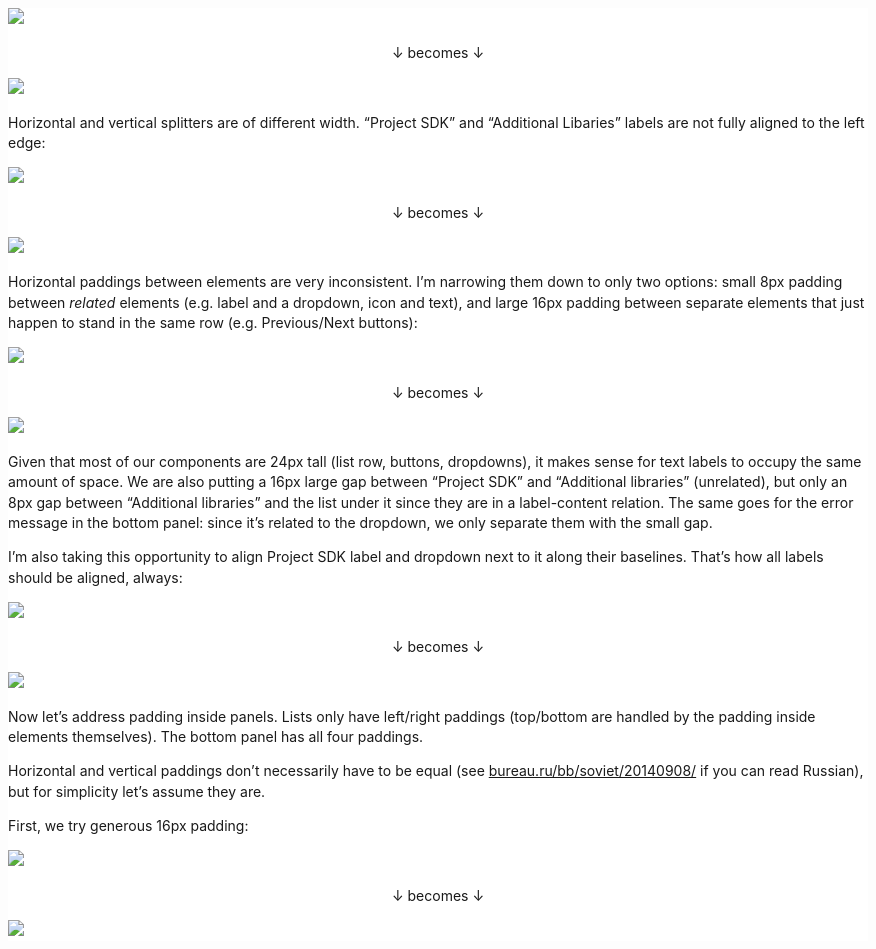 ![](01.outer_padding.png)

<center>↓ becomes ↓</center>

![](02.outer_padding.png)

Horizontal and vertical splitters are of different width. “Project SDK” and “Additional Libaries” labels are not fully aligned to the left edge:

![](03.splits.png)

<center>↓ becomes ↓</center>

![](04.splits.png)

Horizontal paddings between elements are very inconsistent. I’m narrowing them down to only two options: small 8px padding between _related_ elements (e.g. label and a dropdown, icon and text), and large 16px padding between separate elements that just happen to stand in the same row (e.g. Previous/Next buttons):

![](05.in_component_horizontal.png)

<center>↓ becomes ↓</center>

![](06.in_component_horizontal.png)

Given that most of our components are 24px tall (list row, buttons, dropdowns), it makes sense for text labels to occupy the same amount of space. We are also putting a 16px large gap between “Project SDK” and “Additional libraries” (unrelated), but only an 8px gap between “Additional libraries” and the list under it since they are in a label-content relation. The same goes for the error message in the bottom panel: since it’s related to the dropdown, we only separate them with the small gap.

I’m also taking this opportunity to align Project SDK label and dropdown next to it along their baselines. That’s how all labels should be aligned, always:

![](07.in_component_vertical.png)

<center>↓ becomes ↓</center>

![](08.in_component_vertical.png)

Now let’s address padding inside panels. Lists only have left/right paddings (top/bottom are handled by the padding inside elements themselves). The bottom panel has all four paddings.

Horizontal and vertical paddings don’t necessarily have to be equal (see [bureau.ru/bb/soviet/20140908/](https://bureau.ru/bb/soviet/20140908/) if you can read Russian), but for simplicity let’s assume they are.

First, we try generous 16px padding:

![](09.inner_padding.png)

<center>↓ becomes ↓</center>

![](10.inner_padding.png)
